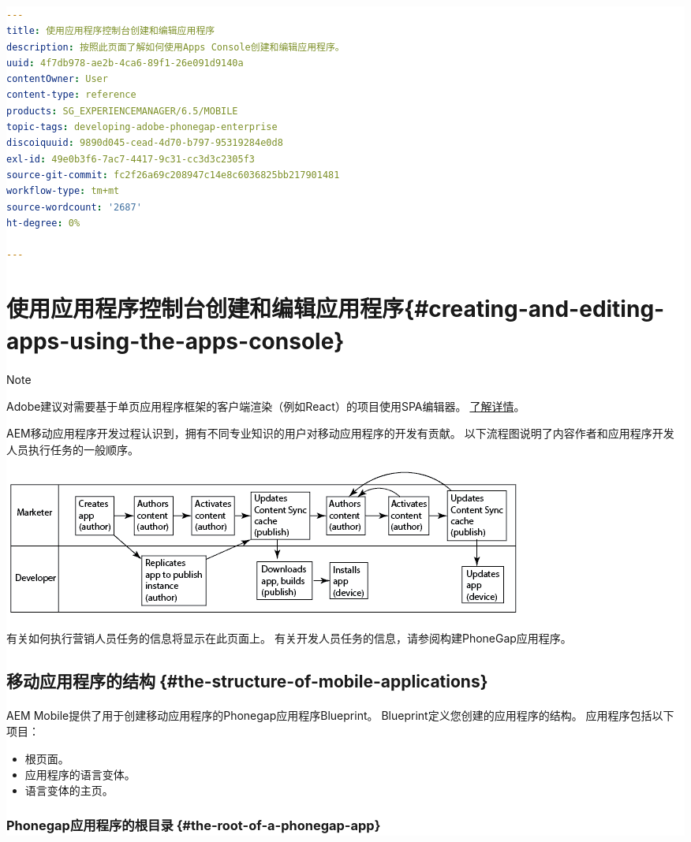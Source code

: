 ```yaml
---
title: 使用应用程序控制台创建和编辑应用程序
description: 按照此页面了解如何使用Apps Console创建和编辑应用程序。
uuid: 4f7db978-ae2b-4ca6-89f1-26e091d9140a
contentOwner: User
content-type: reference
products: SG_EXPERIENCEMANAGER/6.5/MOBILE
topic-tags: developing-adobe-phonegap-enterprise
discoiquuid: 9890d045-cead-4d70-b797-95319284e0d8
exl-id: 49e0b3f6-7ac7-4417-9c31-cc3d3c2305f3
source-git-commit: fc2f26a69c208947c14e8c6036825bb217901481
workflow-type: tm+mt
source-wordcount: '2687'
ht-degree: 0%

---
```


# 使用应用程序控制台创建和编辑应用程序{#creating-and-editing-apps-using-the-apps-console}

>[!NOTE]
>
>Adobe建议对需要基于单页应用程序框架的客户端渲染（例如React）的项目使用SPA编辑器。 [了解详情](/help/sites-developing/spa-overview.md)。

AEM移动应用程序开发过程认识到，拥有不同专业知识的用户对移动应用程序的开发有贡献。 以下流程图说明了内容作者和应用程序开发人员执行任务的一般顺序。

![chlimage_1-10](assets/chlimage_1-10.gif)

有关如何执行营销人员任务的信息将显示在此页面上。 有关开发人员任务的信息，请参阅构建PhoneGap应用程序。

## 移动应用程序的结构 {#the-structure-of-mobile-applications}

AEM Mobile提供了用于创建移动应用程序的Phonegap应用程序Blueprint。 Blueprint定义您创建的应用程序的结构。 应用程序包括以下项目：

* 根页面。
* 应用程序的语言变体。
* 语言变体的主页。

### Phonegap应用程序的根目录 {#the-root-of-a-phonegap-app}
